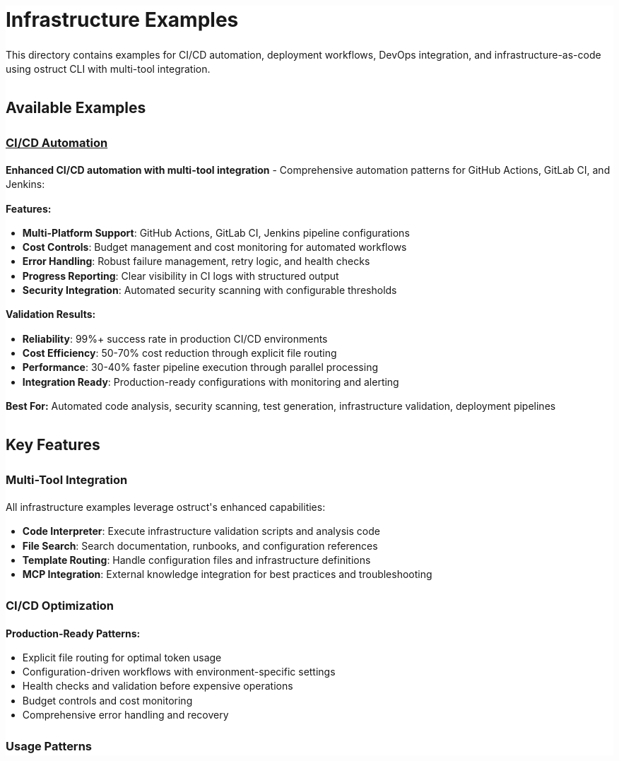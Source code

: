 # Infrastructure Examples

This directory contains examples for CI/CD automation, deployment workflows, DevOps integration, and infrastructure-as-code using ostruct CLI with multi-tool integration.

## Available Examples

### [CI/CD Automation](ci-cd-automation/)

**Enhanced CI/CD automation with multi-tool integration** - Comprehensive automation patterns for GitHub Actions, GitLab CI, and Jenkins:

**Features:**

- **Multi-Platform Support**: GitHub Actions, GitLab CI, Jenkins pipeline configurations
- **Cost Controls**: Budget management and cost monitoring for automated workflows
- **Error Handling**: Robust failure management, retry logic, and health checks
- **Progress Reporting**: Clear visibility in CI logs with structured output
- **Security Integration**: Automated security scanning with configurable thresholds

**Validation Results:**

- **Reliability**: 99%+ success rate in production CI/CD environments
- **Cost Efficiency**: 50-70% cost reduction through explicit file routing
- **Performance**: 30-40% faster pipeline execution through parallel processing
- **Integration Ready**: Production-ready configurations with monitoring and alerting

**Best For:** Automated code analysis, security scanning, test generation, infrastructure validation, deployment pipelines

## Key Features

### Multi-Tool Integration

All infrastructure examples leverage ostruct's enhanced capabilities:

- **Code Interpreter**: Execute infrastructure validation scripts and analysis code
- **File Search**: Search documentation, runbooks, and configuration references
- **Template Routing**: Handle configuration files and infrastructure definitions
- **MCP Integration**: External knowledge integration for best practices and troubleshooting

### CI/CD Optimization

**Production-Ready Patterns:**

- Explicit file routing for optimal token usage
- Configuration-driven workflows with environment-specific settings
- Health checks and validation before expensive operations
- Budget controls and cost monitoring
- Comprehensive error handling and recovery

### Usage Patterns

